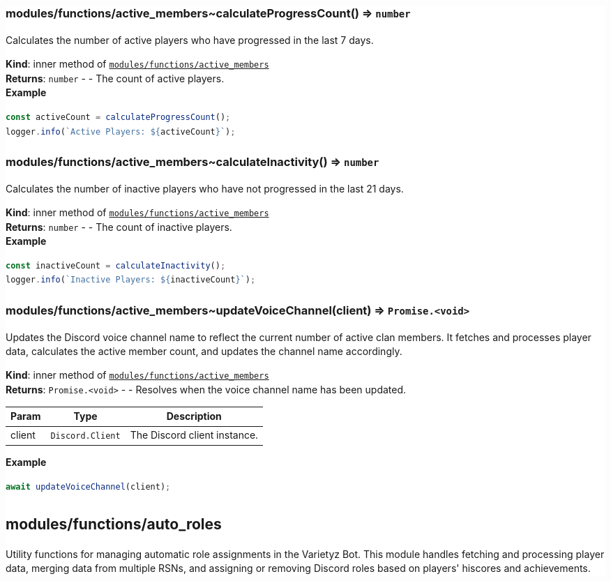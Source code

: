 ### modules/functions/active_members~calculateProgressCount() ⇒ <code>number</code>
Calculates the number of active players who have progressed in the last 7 days.

**Kind**: inner method of [<code>modules/functions/active\_members</code>](#module_modules/functions/active_members)  
**Returns**: <code>number</code> - - The count of active players.  
**Example**  
```js
const activeCount = calculateProgressCount();
logger.info(`Active Players: ${activeCount}`);
```
<a name="module_modules/functions/active_members..calculateInactivity"></a>

### modules/functions/active_members~calculateInactivity() ⇒ <code>number</code>
Calculates the number of inactive players who have not progressed in the last 21 days.

**Kind**: inner method of [<code>modules/functions/active\_members</code>](#module_modules/functions/active_members)  
**Returns**: <code>number</code> - - The count of inactive players.  
**Example**  
```js
const inactiveCount = calculateInactivity();
logger.info(`Inactive Players: ${inactiveCount}`);
```
<a name="module_modules/functions/active_members..updateVoiceChannel"></a>

### modules/functions/active_members~updateVoiceChannel(client) ⇒ <code>Promise.&lt;void&gt;</code>
Updates the Discord voice channel name to reflect the current number of active clan members.
It fetches and processes player data, calculates the active member count, and updates the channel name accordingly.

**Kind**: inner method of [<code>modules/functions/active\_members</code>](#module_modules/functions/active_members)  
**Returns**: <code>Promise.&lt;void&gt;</code> - - Resolves when the voice channel name has been updated.  

| Param | Type | Description |
| --- | --- | --- |
| client | <code>Discord.Client</code> | The Discord client instance. |

**Example**  
```js
await updateVoiceChannel(client);
```
<a name="module_modules/functions/auto_roles"></a>

## modules/functions/auto\_roles
Utility functions for managing automatic role assignments in the Varietyz Bot.
This module handles fetching and processing player data, merging data from multiple RSNs,
and assigning or removing Discord roles based on players' hiscores and achievements.
